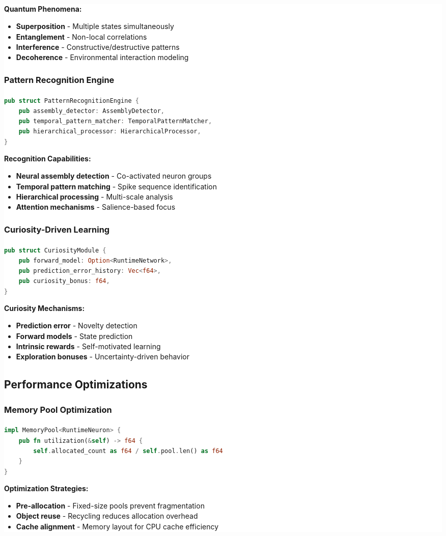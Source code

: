 **Quantum Phenomena:**
- **Superposition** - Multiple states simultaneously
- **Entanglement** - Non-local correlations
- **Interference** - Constructive/destructive patterns
- **Decoherence** - Environmental interaction modeling

### Pattern Recognition Engine

```rust
pub struct PatternRecognitionEngine {
    pub assembly_detector: AssemblyDetector,
    pub temporal_pattern_matcher: TemporalPatternMatcher,
    pub hierarchical_processor: HierarchicalProcessor,
}
```

**Recognition Capabilities:**
- **Neural assembly detection** - Co-activated neuron groups
- **Temporal pattern matching** - Spike sequence identification
- **Hierarchical processing** - Multi-scale analysis
- **Attention mechanisms** - Salience-based focus

### Curiosity-Driven Learning

```rust
pub struct CuriosityModule {
    pub forward_model: Option<RuntimeNetwork>,
    pub prediction_error_history: Vec<f64>,
    pub curiosity_bonus: f64,
}
```

**Curiosity Mechanisms:**
- **Prediction error** - Novelty detection
- **Forward models** - State prediction
- **Intrinsic rewards** - Self-motivated learning
- **Exploration bonuses** - Uncertainty-driven behavior

## Performance Optimizations

### Memory Pool Optimization

```rust
impl MemoryPool<RuntimeNeuron> {
    pub fn utilization(&self) -> f64 {
        self.allocated_count as f64 / self.pool.len() as f64
    }
}
```

**Optimization Strategies:**
- **Pre-allocation** - Fixed-size pools prevent fragmentation
- **Object reuse** - Recycling reduces allocation overhead
- **Cache alignment** - Memory layout for CPU cache efficiency

